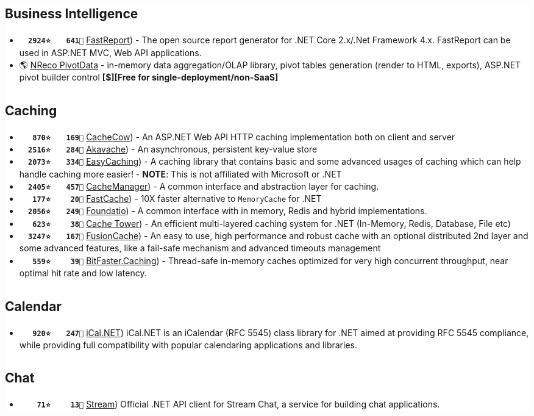## Business Intelligence

* <b><code>&nbsp;&nbsp;2924⭐</code></b> <b><code>&nbsp;&nbsp;&nbsp;641🍴</code></b> [FastReport](https://github.com/FastReports/FastReport)) - The open source report generator for .NET Core 2.x/.Net Framework 4.x. FastReport can be used in ASP.NET MVC, Web API applications.
* 🌎 [NReco PivotData](www.nrecosite.com/pivot_data_library_net.aspx) - in-memory data aggregation/OLAP library, pivot tables generation (render to HTML, exports), ASP.NET pivot builder control **[$][Free for single-deployment/non-SaaS]**

## Caching

* <b><code>&nbsp;&nbsp;&nbsp;870⭐</code></b> <b><code>&nbsp;&nbsp;&nbsp;169🍴</code></b> [CacheCow](https://github.com/aliostad/CacheCow)) - An ASP.NET Web API HTTP caching implementation both on client and server
* <b><code>&nbsp;&nbsp;2516⭐</code></b> <b><code>&nbsp;&nbsp;&nbsp;284🍴</code></b> [Akavache](https://github.com/reactiveui/Akavache)) - An asynchronous, persistent key-value store
* <b><code>&nbsp;&nbsp;2073⭐</code></b> <b><code>&nbsp;&nbsp;&nbsp;334🍴</code></b> [EasyCaching](https://github.com/dotnetcore/EasyCaching)) - A caching library that contains basic and some advanced usages of caching which can help handle caching more easier! -  **NOTE**: This is not affiliated with Microsoft or .NET
* <b><code>&nbsp;&nbsp;2405⭐</code></b> <b><code>&nbsp;&nbsp;&nbsp;457🍴</code></b> [CacheManager](https://github.com/MichaCo/CacheManager)) - A common interface and abstraction layer for caching.
* <b><code>&nbsp;&nbsp;&nbsp;177⭐</code></b> <b><code>&nbsp;&nbsp;&nbsp;&nbsp;20🍴</code></b> [FastCache](https://github.com/jitbit/FastCache)) - 10X faster alternative to `MemoryCache` for .NET
* <b><code>&nbsp;&nbsp;2056⭐</code></b> <b><code>&nbsp;&nbsp;&nbsp;249🍴</code></b> [Foundatio](https://github.com/FoundatioFx/Foundatio#caching)) - A common interface with in memory, Redis and hybrid implementations.
* <b><code>&nbsp;&nbsp;&nbsp;623⭐</code></b> <b><code>&nbsp;&nbsp;&nbsp;&nbsp;38🍴</code></b> [Cache Tower](https://github.com/TurnerSoftware/CacheTower)) - An efficient multi-layered caching system for .NET (In-Memory, Redis, Database, File etc)
* <b><code>&nbsp;&nbsp;3247⭐</code></b> <b><code>&nbsp;&nbsp;&nbsp;167🍴</code></b> [FusionCache](https://github.com/jodydonetti/ZiggyCreatures.FusionCache)) - An easy to use, high performance and robust cache with an optional distributed 2nd layer and some advanced features, like a fail-safe mechanism and advanced timeouts management
* <b><code>&nbsp;&nbsp;&nbsp;559⭐</code></b> <b><code>&nbsp;&nbsp;&nbsp;&nbsp;39🍴</code></b> [BitFaster.Caching](https://github.com/bitfaster/BitFaster.Caching)) - Thread-safe in-memory caches optimized for very high concurrent throughput, near optimal hit rate and low latency.   

## Calendar

* <b><code>&nbsp;&nbsp;&nbsp;920⭐</code></b> <b><code>&nbsp;&nbsp;&nbsp;247🍴</code></b> [iCal.NET](https://github.com/rianjs/ical.net)) iCal.NET is an iCalendar (RFC 5545) class library for .NET aimed at providing RFC 5545 compliance, while providing full compatibility with popular calendaring applications and libraries.

## Chat

* <b><code>&nbsp;&nbsp;&nbsp;&nbsp;71⭐</code></b> <b><code>&nbsp;&nbsp;&nbsp;&nbsp;13🍴</code></b> [Stream](https://github.com/GetStream/stream-chat-net)) Official .NET API client for Stream Chat, a service for building chat applications.

